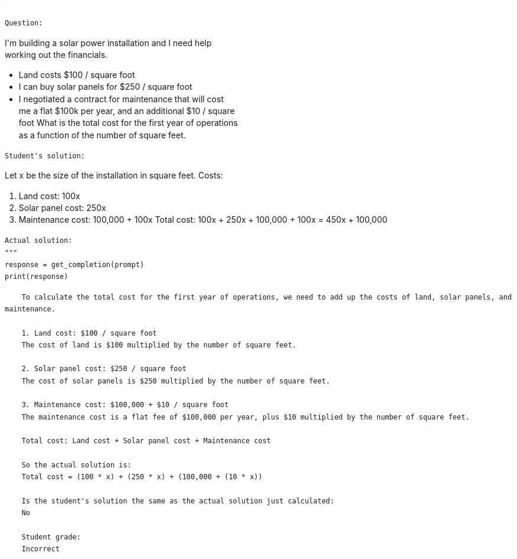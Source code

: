 ```

Question:
```
I'm building a solar power installation and I need help \
working out the financials. 
- Land costs $100 / square foot
- I can buy solar panels for $250 / square foot
- I negotiated a contract for maintenance that will cost \
me a flat $100k per year, and an additional $10 / square \
foot
What is the total cost for the first year of operations \
as a function of the number of square feet.
``` 
Student's solution:
```
Let x be the size of the installation in square feet.
Costs:
1. Land cost: 100x
2. Solar panel cost: 250x
3. Maintenance cost: 100,000 + 100x
Total cost: 100x + 250x + 100,000 + 100x = 450x + 100,000
```
Actual solution:
"""
response = get_completion(prompt)
print(response)
```

```
    To calculate the total cost for the first year of operations, we need to add up the costs of land, solar panels, and maintenance.
    
    1. Land cost: $100 / square foot
    The cost of land is $100 multiplied by the number of square feet.
    
    2. Solar panel cost: $250 / square foot
    The cost of solar panels is $250 multiplied by the number of square feet.
    
    3. Maintenance cost: $100,000 + $10 / square foot
    The maintenance cost is a flat fee of $100,000 per year, plus $10 multiplied by the number of square feet.
    
    Total cost: Land cost + Solar panel cost + Maintenance cost
    
    So the actual solution is:
    Total cost = (100 * x) + (250 * x) + (100,000 + (10 * x))
    
    Is the student's solution the same as the actual solution just calculated:
    No
    
    Student grade:
    Incorrect
```
